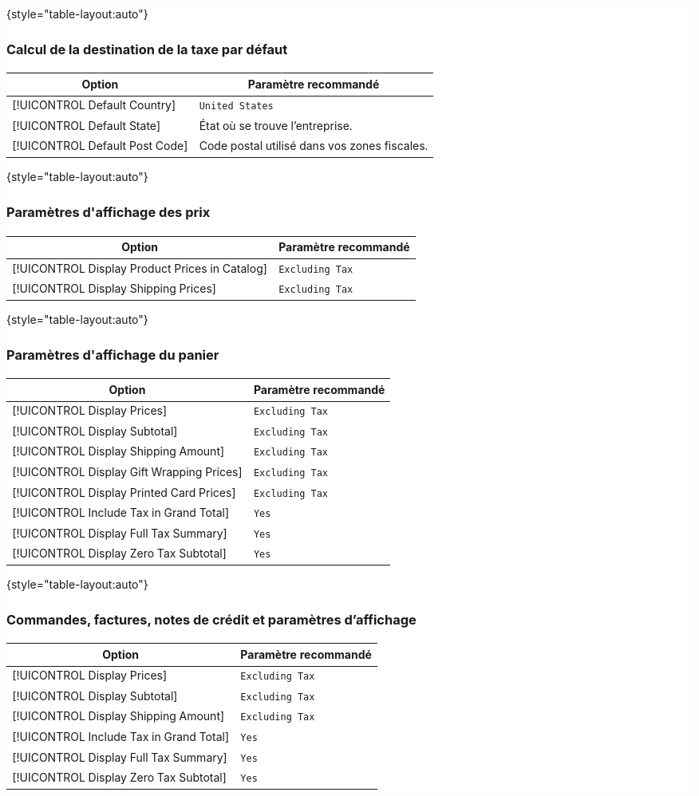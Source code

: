 {style="table-layout:auto"}

### Calcul de la destination de la taxe par défaut

| Option | Paramètre recommandé |
|--- |--- |
| [!UICONTROL Default Country] | `United States` |
| [!UICONTROL Default State] | État où se trouve l’entreprise. |
| [!UICONTROL Default Post Code] | Code postal utilisé dans vos zones fiscales. |

{style="table-layout:auto"}

### Paramètres d&#39;affichage des prix

| Option | Paramètre recommandé |
|--- |--- |
| [!UICONTROL Display Product Prices in Catalog] | `Excluding Tax` |
| [!UICONTROL Display Shipping Prices] | `Excluding Tax` |

{style="table-layout:auto"}

### Paramètres d&#39;affichage du panier

| Option | Paramètre recommandé |
|--- |--- |
| [!UICONTROL Display Prices] | `Excluding Tax` |
| [!UICONTROL Display Subtotal] | `Excluding Tax` |
| [!UICONTROL Display Shipping Amount] | `Excluding Tax` |
| [!UICONTROL Display Gift Wrapping Prices] | `Excluding Tax` |
| [!UICONTROL Display Printed Card Prices] | `Excluding Tax` |
| [!UICONTROL Include Tax in Grand Total] | `Yes` |
| [!UICONTROL Display Full Tax Summary] | `Yes` |
| [!UICONTROL Display Zero Tax Subtotal] | `Yes` |

{style="table-layout:auto"}

### Commandes, factures, notes de crédit et paramètres d’affichage

| Option | Paramètre recommandé |
|--- |--- |
| [!UICONTROL Display Prices] | `Excluding Tax` |
| [!UICONTROL Display Subtotal] | `Excluding Tax` |
| [!UICONTROL Display Shipping Amount] | `Excluding Tax` |
| [!UICONTROL Include Tax in Grand Total] | `Yes` |
| [!UICONTROL Display Full Tax Summary] | `Yes` |
| [!UICONTROL Display Zero Tax Subtotal] | `Yes` |


[1]: https://www.revenuquebec.ca/en/businesses/
[2]: https://www.saskatchewan.ca/finance
[3]: https://www.gov.mb.ca/finance/taxation/bulletins/004.pdf